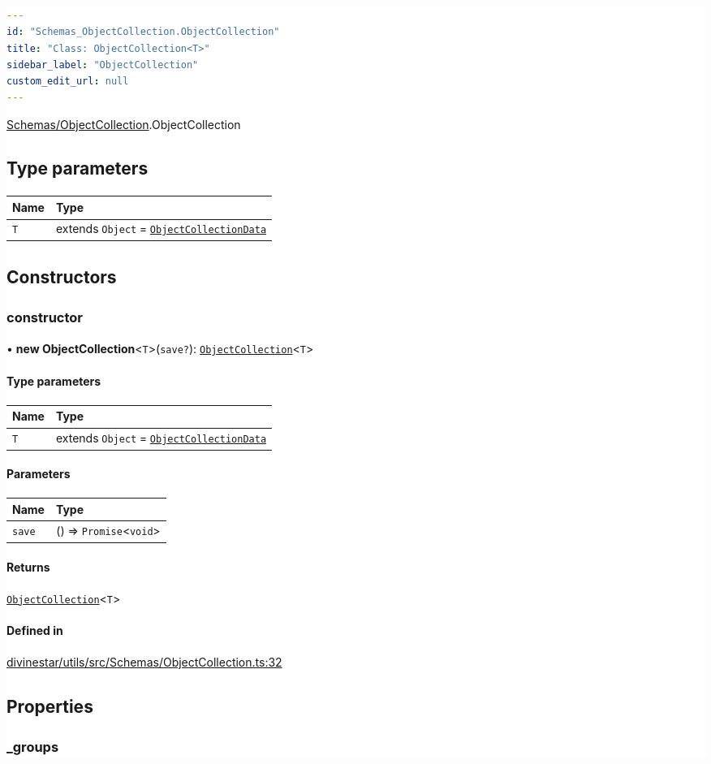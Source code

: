 ```yaml
---
id: "Schemas_ObjectCollection.ObjectCollection"
title: "Class: ObjectCollection<T>"
sidebar_label: "ObjectCollection"
custom_edit_url: null
---
```


[Schemas/ObjectCollection](../modules/Schemas_ObjectCollection.md).ObjectCollection

## Type parameters

| Name | Type |
| :------ | :------ |
| `T` | extends `Object` = [`ObjectCollectionData`](../modules/Schemas_ObjectCollection_types.md#objectcollectiondata) |

## Constructors

### constructor

• **new ObjectCollection**\<`T`\>(`save?`): [`ObjectCollection`](Schemas_ObjectCollection.ObjectCollection.md)\<`T`\>

#### Type parameters

| Name | Type |
| :------ | :------ |
| `T` | extends `Object` = [`ObjectCollectionData`](../modules/Schemas_ObjectCollection_types.md#objectcollectiondata) |

#### Parameters

| Name | Type |
| :------ | :------ |
| `save` | () => `Promise`\<`void`\> |

#### Returns

[`ObjectCollection`](Schemas_ObjectCollection.ObjectCollection.md)\<`T`\>

#### Defined in

[divinestar/utils/src/Schemas/ObjectCollection.ts:32](https://github.com/lucasdamianjohnson/DivineVoxelEngine/blob/596fa7391478620ed460dfb4856ff0a763b91c49/divinestar/utils/src/Schemas/ObjectCollection.ts#L32)

## Properties

### \_groups
